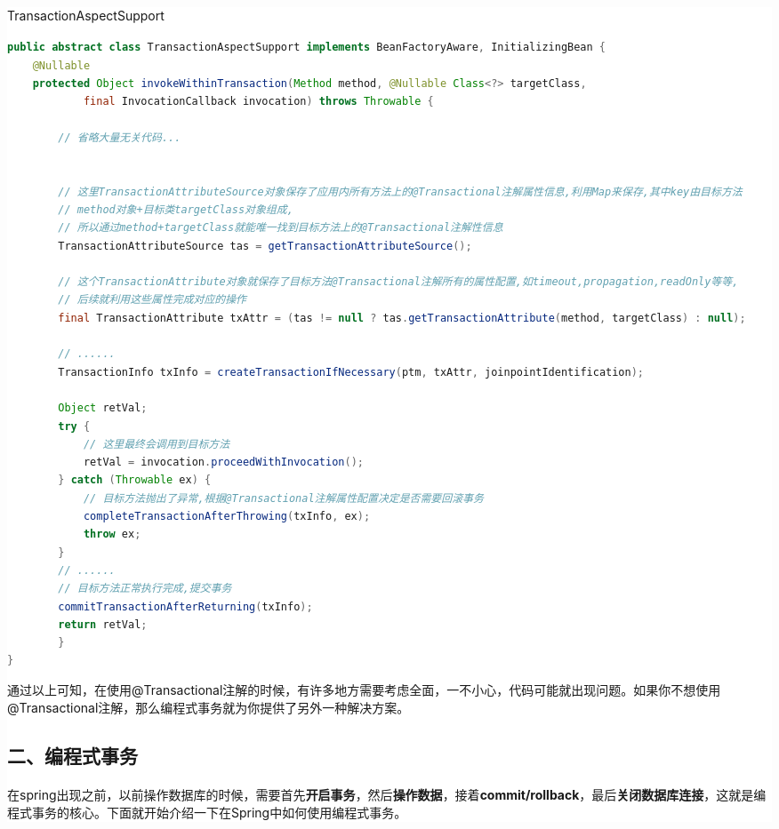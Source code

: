 TransactionAspectSupport

```java
public abstract class TransactionAspectSupport implements BeanFactoryAware, InitializingBean {
    @Nullable
	protected Object invokeWithinTransaction(Method method, @Nullable Class<?> targetClass,
			final InvocationCallback invocation) throws Throwable {
        
        // 省略大量无关代码...
        
        
        // 这里TransactionAttributeSource对象保存了应用内所有方法上的@Transactional注解属性信息,利用Map来保存,其中key由目标方法
        // method对象+目标类targetClass对象组成,
        // 所以通过method+targetClass就能唯一找到目标方法上的@Transactional注解性信息
		TransactionAttributeSource tas = getTransactionAttributeSource();
        
        // 这个TransactionAttribute对象就保存了目标方法@Transactional注解所有的属性配置,如timeout,propagation,readOnly等等,
        // 后续就利用这些属性完成对应的操作
		final TransactionAttribute txAttr = (tas != null ? tas.getTransactionAttribute(method, targetClass) : null);
        
        // ......
        TransactionInfo txInfo = createTransactionIfNecessary(ptm, txAttr, joinpointIdentification);

		Object retVal;
		try {
			// 这里最终会调用到目标方法
			retVal = invocation.proceedWithInvocation();
		} catch (Throwable ex) {
			// 目标方法抛出了异常,根据@Transactional注解属性配置决定是否需要回滚事务
			completeTransactionAfterThrowing(txInfo, ex);
			throw ex;
		}
        // ......
        // 目标方法正常执行完成,提交事务
		commitTransactionAfterReturning(txInfo);
		return retVal;
        }
}
```



通过以上可知，在使用@Transactional注解的时候，有许多地方需要考虑全面，一不小心，代码可能就出现问题。如果你不想使用@Transactional注解，那么编程式事务就为你提供了另外一种解决方案。



## 二、编程式事务

在spring出现之前，以前操作数据库的时候，需要首先**开启事务**，然后**操作数据**，接着**commit/rollback**，最后**关闭数据库连接**，这就是编程式事务的核心。下面就开始介绍一下在Spring中如何使用编程式事务。

